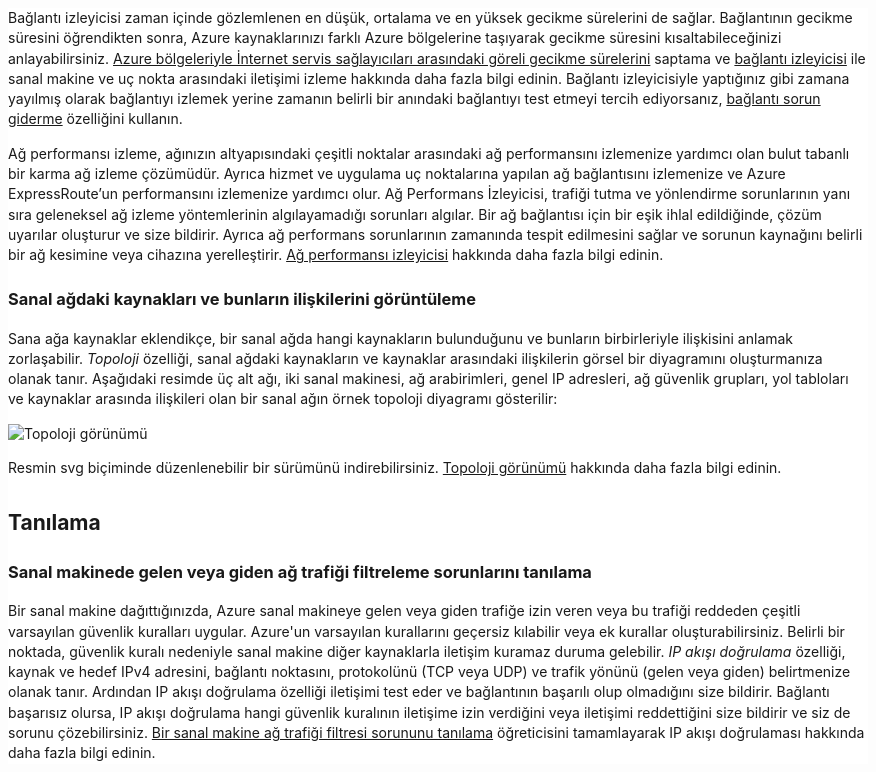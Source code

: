 Bağlantı izleyicisi zaman içinde gözlemlenen en düşük, ortalama ve en yüksek gecikme sürelerini de sağlar. Bağlantının gecikme süresini öğrendikten sonra, Azure kaynaklarınızı farklı Azure bölgelerine taşıyarak gecikme süresini kısaltabileceğinizi anlayabilirsiniz. [Azure bölgeleriyle İnternet servis sağlayıcıları arasındaki göreli gecikme sürelerini](#determine-relative-latencies-between-azure-regions-and-internet-service-providers) saptama ve [bağlantı izleyicisi](connection-monitor.md) ile sanal makine ve uç nokta arasındaki iletişimi izleme hakkında daha fazla bilgi edinin. Bağlantı izleyicisiyle yaptığınız gibi zamana yayılmış olarak bağlantıyı izlemek yerine zamanın belirli bir anındaki bağlantıyı test etmeyi tercih ediyorsanız, [bağlantı sorun giderme](#connection-troubleshoot) özelliğini kullanın.

Ağ performansı izleme, ağınızın altyapısındaki çeşitli noktalar arasındaki ağ performansını izlemenize yardımcı olan bulut tabanlı bir karma ağ izleme çözümüdür. Ayrıca hizmet ve uygulama uç noktalarına yapılan ağ bağlantısını izlemenize ve Azure ExpressRoute’un performansını izlemenize yardımcı olur. Ağ Performans İzleyicisi, trafiği tutma ve yönlendirme sorunlarının yanı sıra geleneksel ağ izleme yöntemlerinin algılayamadığı sorunları algılar. Bir ağ bağlantısı için bir eşik ihlal edildiğinde, çözüm uyarılar oluşturur ve size bildirir. Ayrıca ağ performans sorunlarının zamanında tespit edilmesini sağlar ve sorunun kaynağını belirli bir ağ kesimine veya cihazına yerelleştirir. [Ağ performansı izleyicisi](../azure-monitor/insights/network-performance-monitor.md?toc=%2fazure%2fnetwork-watcher%2ftoc.json) hakkında daha fazla bilgi edinin.

### <a name="view-resources-in-a-virtual-network-and-their-relationships"></a>Sanal ağdaki kaynakları ve bunların ilişkilerini görüntüleme

Sana ağa kaynaklar eklendikçe, bir sanal ağda hangi kaynakların bulunduğunu ve bunların birbirleriyle ilişkisini anlamak zorlaşabilir. *Topoloji* özelliği, sanal ağdaki kaynakların ve kaynaklar arasındaki ilişkilerin görsel bir diyagramını oluşturmanıza olanak tanır. Aşağıdaki resimde üç alt ağı, iki sanal makinesi, ağ arabirimleri, genel IP adresleri, ağ güvenlik grupları, yol tabloları ve kaynaklar arasında ilişkileri olan bir sanal ağın örnek topoloji diyagramı gösterilir:

![Topoloji görünümü](./media/network-watcher-monitoring-overview/topology.png)

Resmin svg biçiminde düzenlenebilir bir sürümünü indirebilirsiniz. [Topoloji görünümü](view-network-topology.md) hakkında daha fazla bilgi edinin.

## <a name="diagnostics"></a>Tanılama

### <a name="diagnose-network-traffic-filtering-problems-to-or-from-a-vm"></a>Sanal makinede gelen veya giden ağ trafiği filtreleme sorunlarını tanılama

Bir sanal makine dağıttığınızda, Azure sanal makineye gelen veya giden trafiğe izin veren veya bu trafiği reddeden çeşitli varsayılan güvenlik kuralları uygular. Azure'un varsayılan kurallarını geçersiz kılabilir veya ek kurallar oluşturabilirsiniz. Belirli bir noktada, güvenlik kuralı nedeniyle sanal makine diğer kaynaklarla iletişim kuramaz duruma gelebilir. *IP akışı doğrulama* özelliği, kaynak ve hedef IPv4 adresini, bağlantı noktasını, protokolünü (TCP veya UDP) ve trafik yönünü (gelen veya giden) belirtmenize olanak tanır. Ardından IP akışı doğrulama özelliği iletişimi test eder ve bağlantının başarılı olup olmadığını size bildirir. Bağlantı başarısız olursa, IP akışı doğrulama hangi güvenlik kuralının iletişime izin verdiğini veya iletişimi reddettiğini size bildirir ve siz de sorunu çözebilirsiniz. [Bir sanal makine ağ trafiği filtresi sorununu tanılama](diagnose-vm-network-traffic-filtering-problem.md) öğreticisini tamamlayarak IP akışı doğrulaması hakkında daha fazla bilgi edinin.
